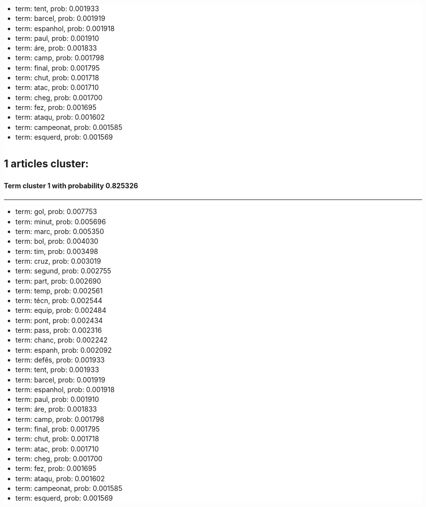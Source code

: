 - term: tent, prob: 0.001933
- term: barcel, prob: 0.001919
- term: espanhol, prob: 0.001918
- term: paul, prob: 0.001910
- term: áre, prob: 0.001833
- term: camp, prob: 0.001798
- term: final, prob: 0.001795
- term: chut, prob: 0.001718
- term: atac, prob: 0.001710
- term: cheg, prob: 0.001700
- term: fez, prob: 0.001695
- term: ataqu, prob: 0.001602
- term: campeonat, prob: 0.001585
- term: esquerd, prob: 0.001569


## 1 articles cluster:

#### Term cluster 1 with probability 0.825326
---------------
- term: gol, prob: 0.007753
- term: minut, prob: 0.005696
- term: marc, prob: 0.005350
- term: bol, prob: 0.004030
- term: tim, prob: 0.003498
- term: cruz, prob: 0.003019
- term: segund, prob: 0.002755
- term: part, prob: 0.002690
- term: temp, prob: 0.002561
- term: técn, prob: 0.002544
- term: equip, prob: 0.002484
- term: pont, prob: 0.002434
- term: pass, prob: 0.002316
- term: chanc, prob: 0.002242
- term: espanh, prob: 0.002092
- term: defês, prob: 0.001933
- term: tent, prob: 0.001933
- term: barcel, prob: 0.001919
- term: espanhol, prob: 0.001918
- term: paul, prob: 0.001910
- term: áre, prob: 0.001833
- term: camp, prob: 0.001798
- term: final, prob: 0.001795
- term: chut, prob: 0.001718
- term: atac, prob: 0.001710
- term: cheg, prob: 0.001700
- term: fez, prob: 0.001695
- term: ataqu, prob: 0.001602
- term: campeonat, prob: 0.001585
- term: esquerd, prob: 0.001569
